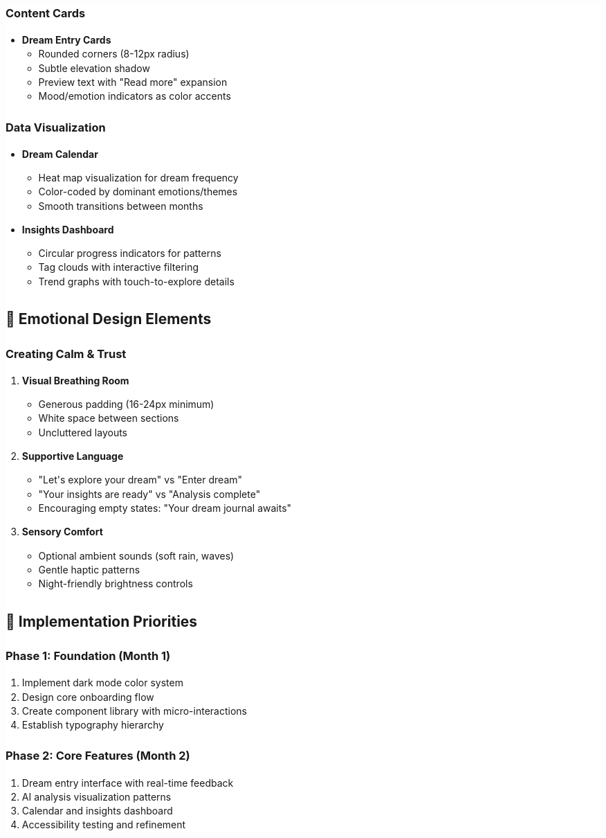 ### Content Cards
- **Dream Entry Cards**
  - Rounded corners (8-12px radius)
  - Subtle elevation shadow
  - Preview text with "Read more" expansion
  - Mood/emotion indicators as color accents

### Data Visualization
- **Dream Calendar**
  - Heat map visualization for dream frequency
  - Color-coded by dominant emotions/themes
  - Smooth transitions between months

- **Insights Dashboard**
  - Circular progress indicators for patterns
  - Tag clouds with interactive filtering
  - Trend graphs with touch-to-explore details

## 🌟 Emotional Design Elements

### Creating Calm & Trust

1. **Visual Breathing Room**
   - Generous padding (16-24px minimum)
   - White space between sections
   - Uncluttered layouts

2. **Supportive Language**
   - "Let's explore your dream" vs "Enter dream"
   - "Your insights are ready" vs "Analysis complete"
   - Encouraging empty states: "Your dream journal awaits"

3. **Sensory Comfort**
   - Optional ambient sounds (soft rain, waves)
   - Gentle haptic patterns
   - Night-friendly brightness controls

## 🔧 Implementation Priorities

### Phase 1: Foundation (Month 1)
1. Implement dark mode color system
2. Design core onboarding flow
3. Create component library with micro-interactions
4. Establish typography hierarchy

### Phase 2: Core Features (Month 2)
1. Dream entry interface with real-time feedback
2. AI analysis visualization patterns
3. Calendar and insights dashboard
4. Accessibility testing and refinement
